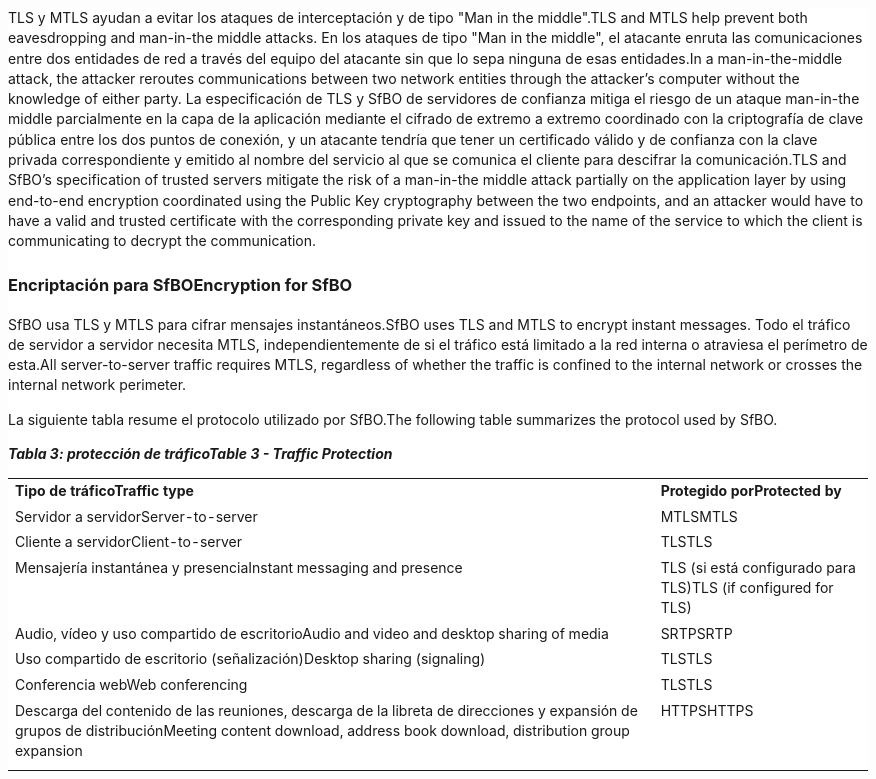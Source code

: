 <span data-ttu-id="97156-258">TLS y MTLS ayudan a evitar los ataques de interceptación y de tipo "Man in the middle".</span><span class="sxs-lookup"><span data-stu-id="97156-258">TLS and MTLS help prevent both eavesdropping and man-in-the middle attacks.</span></span> <span data-ttu-id="97156-259">En los ataques de tipo "Man in the middle", el atacante enruta las comunicaciones entre dos entidades de red a través del equipo del atacante sin que lo sepa ninguna de esas entidades.</span><span class="sxs-lookup"><span data-stu-id="97156-259">In a man-in-the-middle attack, the attacker reroutes communications between two network entities through the attacker’s computer without the knowledge of either party.</span></span> <span data-ttu-id="97156-260">La especificación de TLS y SfBO de servidores de confianza mitiga el riesgo de un ataque man-in-the middle parcialmente en la capa de la aplicación mediante el cifrado de extremo a extremo coordinado con la criptografía de clave pública entre los dos puntos de conexión, y un atacante tendría que tener un certificado válido y de confianza con la clave privada correspondiente y emitido al nombre del servicio al que se comunica el cliente para descifrar la comunicación.</span><span class="sxs-lookup"><span data-stu-id="97156-260">TLS and SfBO’s specification of trusted servers mitigate the risk of a man-in-the middle attack partially on the application layer by using end-to-end encryption coordinated using the Public Key cryptography between the two endpoints, and an attacker would have to have a valid and trusted certificate with the corresponding private key and issued to the name of the service to which the client is communicating to decrypt the communication.</span></span> 

### <a name="encryption-for-sfbo"></a><span data-ttu-id="97156-261">Encriptación para SfBO</span><span class="sxs-lookup"><span data-stu-id="97156-261">Encryption for SfBO</span></span>
<span data-ttu-id="97156-262">SfBO usa TLS y MTLS para cifrar mensajes instantáneos.</span><span class="sxs-lookup"><span data-stu-id="97156-262">SfBO uses TLS and MTLS to encrypt instant messages.</span></span> <span data-ttu-id="97156-263">Todo el tráfico de servidor a servidor necesita MTLS, independientemente de si el tráfico está limitado a la red interna o atraviesa el perímetro de esta.</span><span class="sxs-lookup"><span data-stu-id="97156-263">All server-to-server traffic requires MTLS, regardless of whether the traffic is confined to the internal network or crosses the internal network perimeter.</span></span>

<span data-ttu-id="97156-264">La siguiente tabla resume el protocolo utilizado por SfBO.</span><span class="sxs-lookup"><span data-stu-id="97156-264">The following table summarizes the protocol used by SfBO.</span></span>

<span data-ttu-id="97156-265">***Tabla 3: protección de tráfico***</span><span class="sxs-lookup"><span data-stu-id="97156-265">***Table 3 - Traffic Protection***</span></span>




|||
|:-----|:-----|
|<span data-ttu-id="97156-266">**Tipo de tráfico**</span><span class="sxs-lookup"><span data-stu-id="97156-266">**Traffic type**</span></span>|<span data-ttu-id="97156-267">**Protegido por**</span><span class="sxs-lookup"><span data-stu-id="97156-267">**Protected by**</span></span>|
|<span data-ttu-id="97156-268">Servidor a servidor</span><span class="sxs-lookup"><span data-stu-id="97156-268">Server-to-server</span></span>|<span data-ttu-id="97156-269">MTLS</span><span class="sxs-lookup"><span data-stu-id="97156-269">MTLS</span></span>|
|<span data-ttu-id="97156-270">Cliente a servidor</span><span class="sxs-lookup"><span data-stu-id="97156-270">Client-to-server</span></span>|<span data-ttu-id="97156-271">TLS</span><span class="sxs-lookup"><span data-stu-id="97156-271">TLS</span></span>|
|<span data-ttu-id="97156-272">Mensajería instantánea y presencia</span><span class="sxs-lookup"><span data-stu-id="97156-272">Instant messaging and presence</span></span>|<span data-ttu-id="97156-273">TLS (si está configurado para TLS)</span><span class="sxs-lookup"><span data-stu-id="97156-273">TLS (if configured for TLS)</span></span>|
|<span data-ttu-id="97156-274">Audio, vídeo y uso compartido de escritorio</span><span class="sxs-lookup"><span data-stu-id="97156-274">Audio and video and desktop sharing of media</span></span>|<span data-ttu-id="97156-275">SRTP</span><span class="sxs-lookup"><span data-stu-id="97156-275">SRTP</span></span>|
|<span data-ttu-id="97156-276">Uso compartido de escritorio (señalización)</span><span class="sxs-lookup"><span data-stu-id="97156-276">Desktop sharing (signaling)</span></span>|<span data-ttu-id="97156-277">TLS</span><span class="sxs-lookup"><span data-stu-id="97156-277">TLS</span></span>|
|<span data-ttu-id="97156-278">Conferencia web</span><span class="sxs-lookup"><span data-stu-id="97156-278">Web conferencing</span></span>|<span data-ttu-id="97156-279">TLS</span><span class="sxs-lookup"><span data-stu-id="97156-279">TLS</span></span>|
|<span data-ttu-id="97156-280">Descarga del contenido de las reuniones, descarga de la libreta de direcciones y expansión de grupos de distribución</span><span class="sxs-lookup"><span data-stu-id="97156-280">Meeting content download, address book download, distribution group expansion</span></span>|<span data-ttu-id="97156-281">HTTPS</span><span class="sxs-lookup"><span data-stu-id="97156-281">HTTPS</span></span>|
|||
